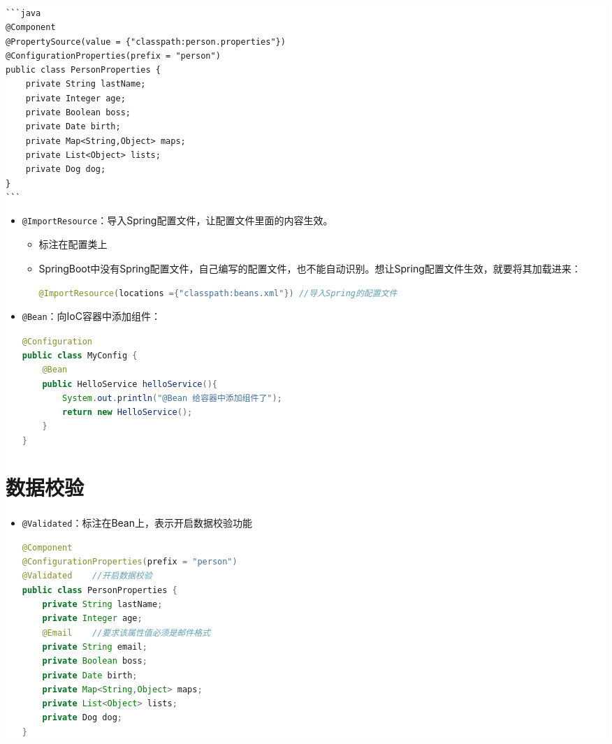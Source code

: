     ```java
    @Component
    @PropertySource(value = {"classpath:person.properties"})
    @ConfigurationProperties(prefix = "person") 
    public class PersonProperties {
        private String lastName;
        private Integer age;
        private Boolean boss;
        private Date birth;
        private Map<String,Object> maps;
        private List<Object> lists;
        private Dog dog;
    }
    ```

- `@ImportResource`：导入Spring配置文件，让配置文件里面的内容生效。

  - 标注在配置类上

  - SpringBoot中没有Spring配置文件，自己编写的配置文件，也不能自动识别。想让Spring配置文件生效，就要将其加载进来：

    ```java
    @ImportResource(locations ={"classpath:beans.xml"}) //导入Spring的配置文件
    ```

- `@Bean`：向IoC容器中添加组件：

  ```java
  @Configuration
  public class MyConfig {
      @Bean
      public HelloService helloService(){
          System.out.println("@Bean 给容器中添加组件了");
          return new HelloService();
      }
  }
  ```



# 数据校验

- `@Validated`：标注在Bean上，表示开启数据校验功能

  ```java
  @Component
  @ConfigurationProperties(prefix = "person")
  @Validated	//开启数据校验
  public class PersonProperties {
      private String lastName;
      private Integer age;
      @Email	//要求该属性值必须是邮件格式
      private String email;
      private Boolean boss;
      private Date birth;
      private Map<String,Object> maps;
      private List<Object> lists;
      private Dog dog;
  }
  ```

  